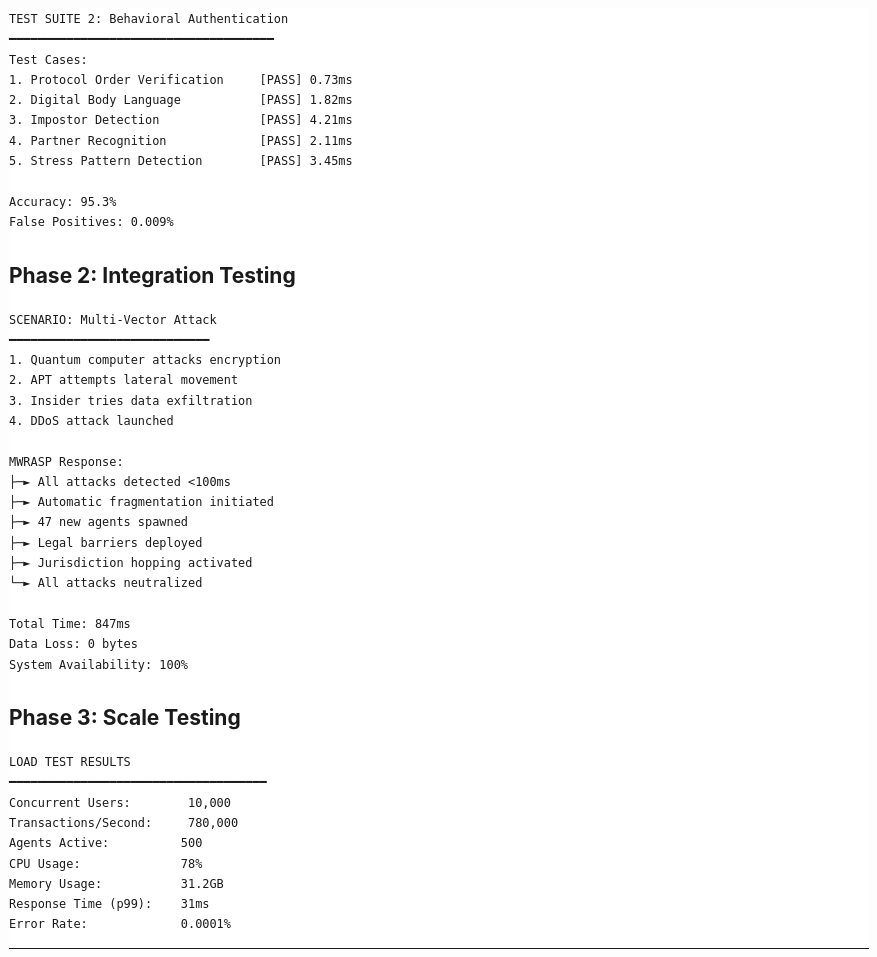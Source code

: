 ```
TEST SUITE 2: Behavioral Authentication
━━━━━━━━━━━━━━━━━━━━━━━━━━━━━━━━━━━━━
Test Cases:
1. Protocol Order Verification     [PASS] 0.73ms
2. Digital Body Language           [PASS] 1.82ms
3. Impostor Detection              [PASS] 4.21ms
4. Partner Recognition             [PASS] 2.11ms
5. Stress Pattern Detection        [PASS] 3.45ms

Accuracy: 95.3%
False Positives: 0.009%
```

## Phase 2: Integration Testing

```
SCENARIO: Multi-Vector Attack
━━━━━━━━━━━━━━━━━━━━━━━━━━━━
1. Quantum computer attacks encryption
2. APT attempts lateral movement
3. Insider tries data exfiltration
4. DDoS attack launched

MWRASP Response:
├─► All attacks detected <100ms
├─► Automatic fragmentation initiated
├─► 47 new agents spawned
├─► Legal barriers deployed
├─► Jurisdiction hopping activated
└─► All attacks neutralized

Total Time: 847ms
Data Loss: 0 bytes
System Availability: 100%
```

## Phase 3: Scale Testing

```
LOAD TEST RESULTS
━━━━━━━━━━━━━━━━━━━━━━━━━━━━━━━━━━━━
Concurrent Users:        10,000
Transactions/Second:     780,000
Agents Active:          500
CPU Usage:              78%
Memory Usage:           31.2GB
Response Time (p99):    31ms
Error Rate:             0.0001%
```

---
